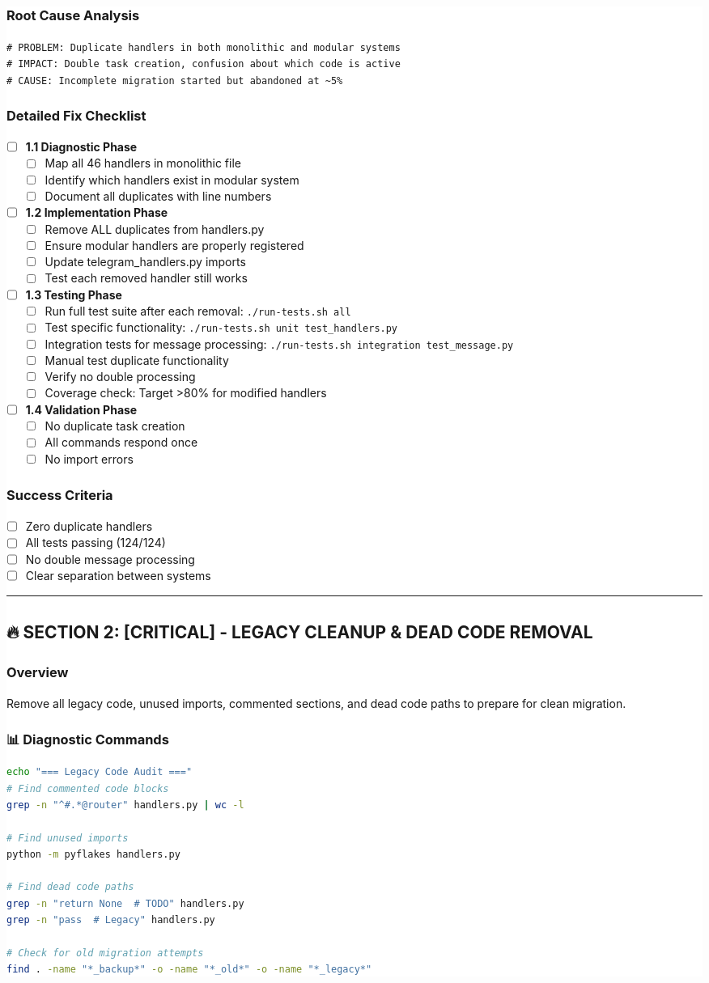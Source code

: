 ### Root Cause Analysis
```
# PROBLEM: Duplicate handlers in both monolithic and modular systems
# IMPACT: Double task creation, confusion about which code is active
# CAUSE: Incomplete migration started but abandoned at ~5%
```

### Detailed Fix Checklist
- [ ] **1.1 Diagnostic Phase**
  - [ ] Map all 46 handlers in monolithic file
  - [ ] Identify which handlers exist in modular system
  - [ ] Document all duplicates with line numbers
  
- [ ] **1.2 Implementation Phase**  
  - [ ] Remove ALL duplicates from handlers.py
  - [ ] Ensure modular handlers are properly registered
  - [ ] Update telegram_handlers.py imports
  - [ ] Test each removed handler still works
  
- [ ] **1.3 Testing Phase**
  - [ ] Run full test suite after each removal: `./run-tests.sh all`
  - [ ] Test specific functionality: `./run-tests.sh unit test_handlers.py`
  - [ ] Integration tests for message processing: `./run-tests.sh integration test_message.py`
  - [ ] Manual test duplicate functionality
  - [ ] Verify no double processing
  - [ ] Coverage check: Target >80% for modified handlers
  
- [ ] **1.4 Validation Phase**
  - [ ] No duplicate task creation
  - [ ] All commands respond once
  - [ ] No import errors

### Success Criteria
- [ ] Zero duplicate handlers
- [ ] All tests passing (124/124)
- [ ] No double message processing
- [ ] Clear separation between systems

---

## 🔥 SECTION 2: [CRITICAL] - LEGACY CLEANUP & DEAD CODE REMOVAL

### Overview
Remove all legacy code, unused imports, commented sections, and dead code paths to prepare for clean migration.

### 📊 Diagnostic Commands
```bash
echo "=== Legacy Code Audit ==="
# Find commented code blocks
grep -n "^#.*@router" handlers.py | wc -l

# Find unused imports
python -m pyflakes handlers.py

# Find dead code paths
grep -n "return None  # TODO" handlers.py
grep -n "pass  # Legacy" handlers.py

# Check for old migration attempts
find . -name "*_backup*" -o -name "*_old*" -o -name "*_legacy*"
```
